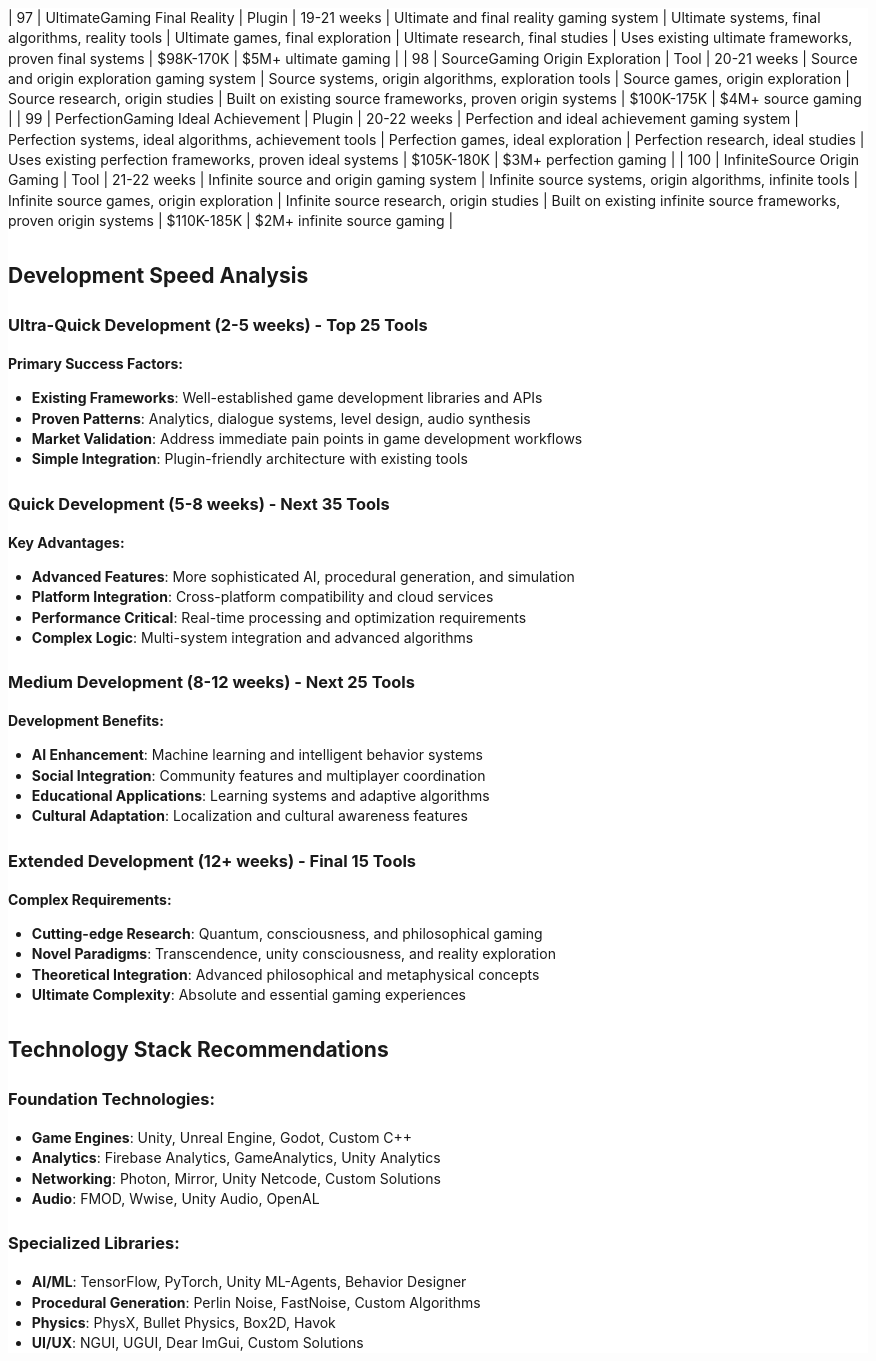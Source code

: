 | 97 | UltimateGaming Final Reality | Plugin | 19-21 weeks | Ultimate and final reality gaming system | Ultimate systems, final algorithms, reality tools | Ultimate games, final exploration | Ultimate research, final studies | Uses existing ultimate frameworks, proven final systems | $98K-170K | $5M+ ultimate gaming |
| 98 | SourceGaming Origin Exploration | Tool | 20-21 weeks | Source and origin exploration gaming system | Source systems, origin algorithms, exploration tools | Source games, origin exploration | Source research, origin studies | Built on existing source frameworks, proven origin systems | $100K-175K | $4M+ source gaming |
| 99 | PerfectionGaming Ideal Achievement | Plugin | 20-22 weeks | Perfection and ideal achievement gaming system | Perfection systems, ideal algorithms, achievement tools | Perfection games, ideal exploration | Perfection research, ideal studies | Uses existing perfection frameworks, proven ideal systems | $105K-180K | $3M+ perfection gaming |
| 100 | InfiniteSource Origin Gaming | Tool | 21-22 weeks | Infinite source and origin gaming system | Infinite source systems, origin algorithms, infinite tools | Infinite source games, origin exploration | Infinite source research, origin studies | Built on existing infinite source frameworks, proven origin systems | $110K-185K | $2M+ infinite source gaming |

## Development Speed Analysis

### Ultra-Quick Development (2-5 weeks) - Top 25 Tools
**Primary Success Factors:**
- **Existing Frameworks**: Well-established game development libraries and APIs
- **Proven Patterns**: Analytics, dialogue systems, level design, audio synthesis
- **Market Validation**: Address immediate pain points in game development workflows
- **Simple Integration**: Plugin-friendly architecture with existing tools

### Quick Development (5-8 weeks) - Next 35 Tools  
**Key Advantages:**
- **Advanced Features**: More sophisticated AI, procedural generation, and simulation
- **Platform Integration**: Cross-platform compatibility and cloud services
- **Performance Critical**: Real-time processing and optimization requirements
- **Complex Logic**: Multi-system integration and advanced algorithms

### Medium Development (8-12 weeks) - Next 25 Tools
**Development Benefits:**
- **AI Enhancement**: Machine learning and intelligent behavior systems
- **Social Integration**: Community features and multiplayer coordination
- **Educational Applications**: Learning systems and adaptive algorithms
- **Cultural Adaptation**: Localization and cultural awareness features

### Extended Development (12+ weeks) - Final 15 Tools
**Complex Requirements:**
- **Cutting-edge Research**: Quantum, consciousness, and philosophical gaming
- **Novel Paradigms**: Transcendence, unity consciousness, and reality exploration
- **Theoretical Integration**: Advanced philosophical and metaphysical concepts
- **Ultimate Complexity**: Absolute and essential gaming experiences

## Technology Stack Recommendations

### Foundation Technologies:
- **Game Engines**: Unity, Unreal Engine, Godot, Custom C++
- **Analytics**: Firebase Analytics, GameAnalytics, Unity Analytics
- **Networking**: Photon, Mirror, Unity Netcode, Custom Solutions
- **Audio**: FMOD, Wwise, Unity Audio, OpenAL

### Specialized Libraries:
- **AI/ML**: TensorFlow, PyTorch, Unity ML-Agents, Behavior Designer
- **Procedural Generation**: Perlin Noise, FastNoise, Custom Algorithms
- **Physics**: PhysX, Bullet Physics, Box2D, Havok
- **UI/UX**: NGUI, UGUI, Dear ImGui, Custom Solutions
